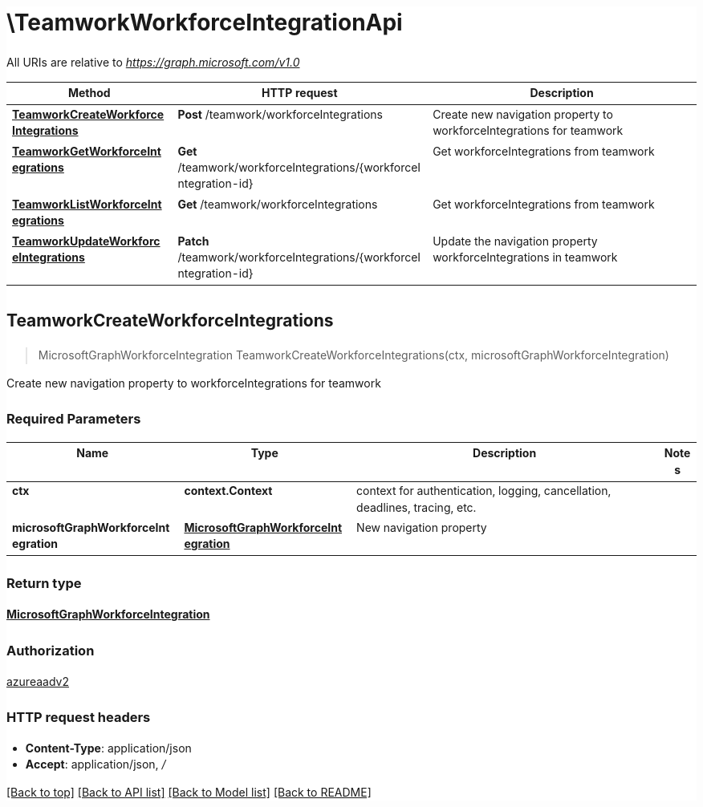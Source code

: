 # \TeamworkWorkforceIntegrationApi

All URIs are relative to *https://graph.microsoft.com/v1.0*

Method | HTTP request | Description
------------- | ------------- | -------------
[**TeamworkCreateWorkforceIntegrations**](TeamworkWorkforceIntegrationApi.md#TeamworkCreateWorkforceIntegrations) | **Post** /teamwork/workforceIntegrations | Create new navigation property to workforceIntegrations for teamwork
[**TeamworkGetWorkforceIntegrations**](TeamworkWorkforceIntegrationApi.md#TeamworkGetWorkforceIntegrations) | **Get** /teamwork/workforceIntegrations/{workforceIntegration-id} | Get workforceIntegrations from teamwork
[**TeamworkListWorkforceIntegrations**](TeamworkWorkforceIntegrationApi.md#TeamworkListWorkforceIntegrations) | **Get** /teamwork/workforceIntegrations | Get workforceIntegrations from teamwork
[**TeamworkUpdateWorkforceIntegrations**](TeamworkWorkforceIntegrationApi.md#TeamworkUpdateWorkforceIntegrations) | **Patch** /teamwork/workforceIntegrations/{workforceIntegration-id} | Update the navigation property workforceIntegrations in teamwork



## TeamworkCreateWorkforceIntegrations

> MicrosoftGraphWorkforceIntegration TeamworkCreateWorkforceIntegrations(ctx, microsoftGraphWorkforceIntegration)

Create new navigation property to workforceIntegrations for teamwork

### Required Parameters


Name | Type | Description  | Notes
------------- | ------------- | ------------- | -------------
**ctx** | **context.Context** | context for authentication, logging, cancellation, deadlines, tracing, etc.
**microsoftGraphWorkforceIntegration** | [**MicrosoftGraphWorkforceIntegration**](MicrosoftGraphWorkforceIntegration.md)| New navigation property | 

### Return type

[**MicrosoftGraphWorkforceIntegration**](microsoft.graph.workforceIntegration.md)

### Authorization

[azureaadv2](../README.md#azureaadv2)

### HTTP request headers

- **Content-Type**: application/json
- **Accept**: application/json, */*

[[Back to top]](#) [[Back to API list]](../README.md#documentation-for-api-endpoints)
[[Back to Model list]](../README.md#documentation-for-models)
[[Back to README]](../README.md)
